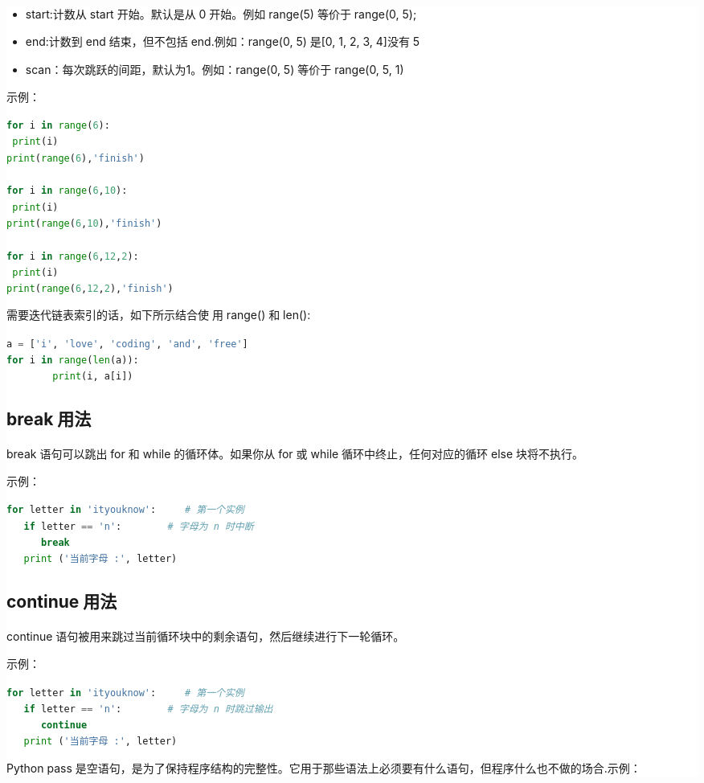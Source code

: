 - start:计数从 start 开始。默认是从 0 开始。例如 range(5) 等价于 range(0, 5);
    
- end:计数到 end 结束，但不包括 end.例如：range(0, 5) 是[0, 1, 2, 3, 4]没有 5
    
- scan：每次跳跃的间距，默认为1。例如：range(0, 5) 等价于 range(0, 5, 1)
    

示例：

```Python
for i in range(6):
 print(i)
print(range(6),'finish')

for i in range(6,10):
 print(i)
print(range(6,10),'finish')

for i in range(6,12,2):
 print(i)
print(range(6,12,2),'finish')
```

需要迭代链表索引的话，如下所示结合使 用 range() 和 len():

```Python
a = ['i', 'love', 'coding', 'and', 'free']
for i in range(len(a)):
        print(i, a[i])
```

## **break 用法**

break 语句可以跳出 for 和 while 的循环体。如果你从 for 或 while 循环中终止，任何对应的循环 else 块将不执行。

示例：

```Python
for letter in 'ityouknow':     # 第一个实例
   if letter == 'n':        # 字母为 n 时中断
      break
   print ('当前字母 :', letter)
```

## **continue 用法**

continue 语句被用来跳过当前循环块中的剩余语句，然后继续进行下一轮循环。

示例：

```Python
for letter in 'ityouknow':     # 第一个实例
   if letter == 'n':        # 字母为 n 时跳过输出
      continue
   print ('当前字母 :', letter)
```

Python pass 是空语句，是为了保持程序结构的完整性。它用于那些语法上必须要有什么语句，但程序什么也不做的场合.示例：
